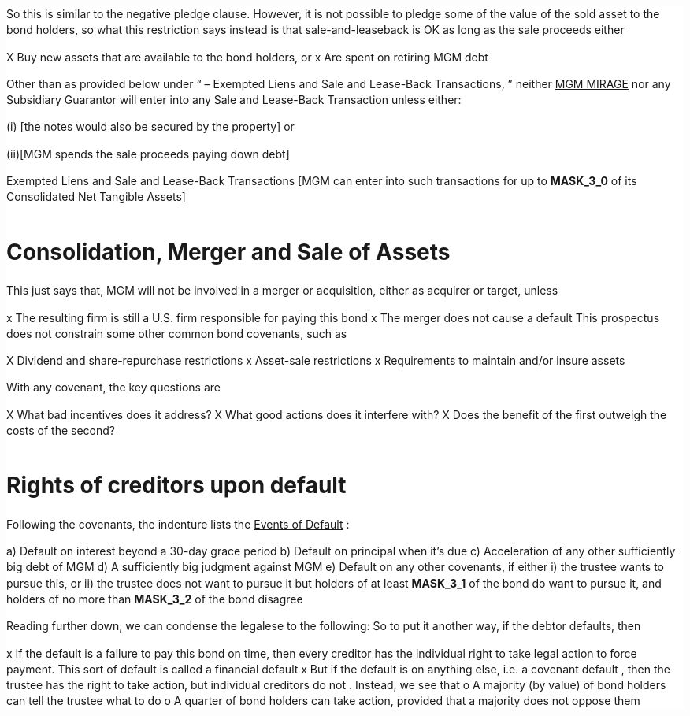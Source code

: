 So this is similar to the negative pledge clause. However,  it is not possible to pledge some of the value of the sold asset to the bond holders,  so what this restriction says instead is that sale-and-leaseback is OK as long as the sale proceeds either

X Buy new assets that are available to the bond holders,  or x Are spent on retiring MGM debt

Other than as provided below under “ – Exempted Liens and Sale and Lease-Back Transactions, ” neither [MGM MIRAGE](II.%20The%20Roles%20of%20Banks%20and%20Derivative%20Markets%20in%20Resolving%20Problems%20Inherent%20in%20Debt%20Contracts/Class%202-%20Debt%20Contracts%20due%20to%20Lack%20of%20Information/MGM%20Prospectus.md) nor any Subsidiary Guarantor will enter into any Sale and Lease-Back Transaction unless either:

 (i) [the notes would also be secured by the property] or

 (ii)[MGM spends the sale proceeds paying down debt]

Exempted Liens and Sale and Lease-Back Transactions [MGM can enter into such transactions for up to __MASK_3_0__ of its Consolidated Net Tangible Assets]

# Consolidation,  Merger and Sale of Assets

This just says that,  MGM will not be involved in a merger or acquisition,  either as acquirer or target,  unless

x The resulting firm is still a U.S. firm responsible for paying this bond x The merger does not cause a default This prospectus does not constrain some other common bond covenants,  such as

X Dividend and share-repurchase restrictions x Asset-sale restrictions x Requirements to maintain and/or insure assets

With any covenant,  the key questions are

X What bad incentives does it address? X What good actions does it interfere with? X Does the benefit of the first outweigh the costs of the second?

# Rights of creditors upon default

Following the covenants,  the indenture lists the [Events of Default](II.%20The%20Roles%20of%20Banks%20and%20Derivative%20Markets%20in%20Resolving%20Problems%20Inherent%20in%20Debt%20Contracts/Class%202-%20Debt%20Contracts%20due%20to%20Lack%20of%20Information/Class%20Slides%202%20Discussion%20of%20Loan%20Covenants%20Vs.%20Bond%20Covenants.md) :

a) Default on interest beyond a 30-day grace period b) Default on principal when it’s due c) Acceleration of any other sufficiently big debt of MGM d) A sufficiently big judgment against MGM e) Default on any other covenants,  if either i) the trustee wants to pursue this,  or ii) the trustee does not want to pursue it but holders of at least __MASK_3_1__ of the bond do want to pursue it,  and holders of no more than __MASK_3_2__ of the bond disagree

Reading further down,  we can condense the legalese to the following: So to put it another way,  if the debtor defaults,  then

x If the default is a failure to pay this bond on time,  then every creditor has the individual right to take legal action to force payment. This sort of default is called a financial default x But if the default is on anything else,  i.e. a covenant default ,  then the trustee has the right to take action,  but individual creditors do not . Instead,  we see that o A majority (by value) of bond holders can tell the trustee what to do o A quarter of bond holders can take action,  provided that a majority does not oppose them
